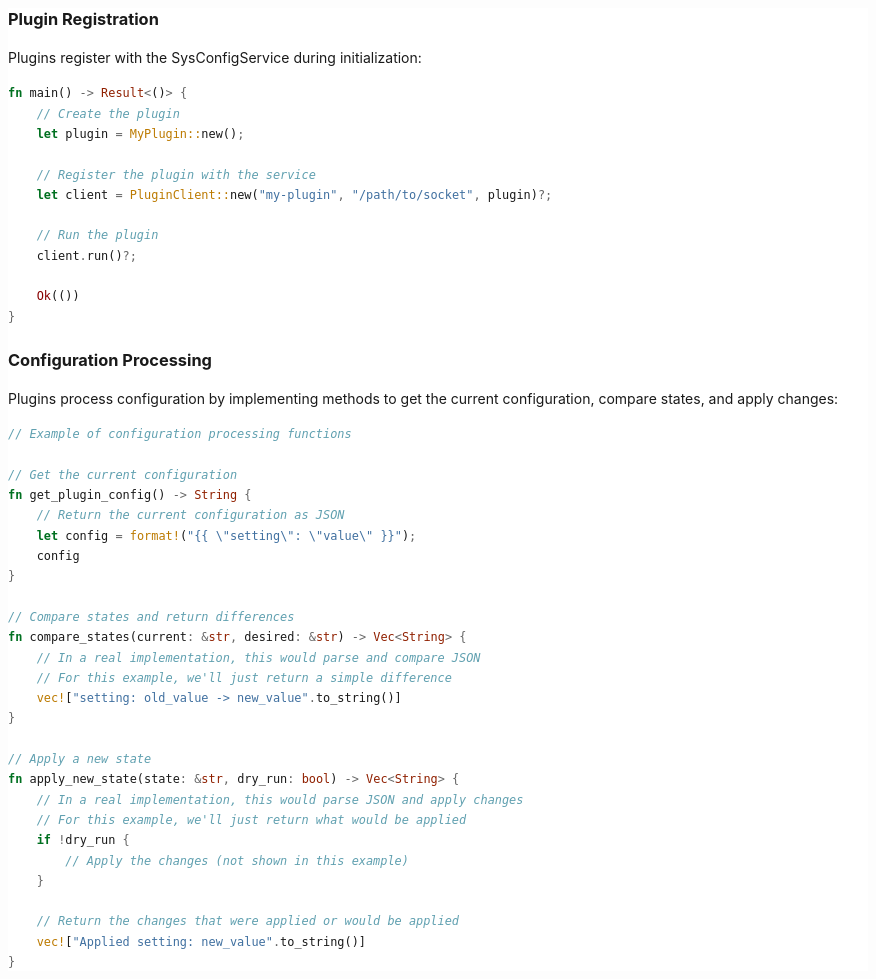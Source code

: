 ### Plugin Registration

Plugins register with the SysConfigService during initialization:

```rust
fn main() -> Result<()> {
    // Create the plugin
    let plugin = MyPlugin::new();
    
    // Register the plugin with the service
    let client = PluginClient::new("my-plugin", "/path/to/socket", plugin)?;
    
    // Run the plugin
    client.run()?;
    
    Ok(())
}
```

### Configuration Processing

Plugins process configuration by implementing methods to get the current configuration, compare states, and apply changes:

```rust
// Example of configuration processing functions

// Get the current configuration
fn get_plugin_config() -> String {
    // Return the current configuration as JSON
    let config = format!("{{ \"setting\": \"value\" }}");
    config
}

// Compare states and return differences
fn compare_states(current: &str, desired: &str) -> Vec<String> {
    // In a real implementation, this would parse and compare JSON
    // For this example, we'll just return a simple difference
    vec!["setting: old_value -> new_value".to_string()]
}

// Apply a new state
fn apply_new_state(state: &str, dry_run: bool) -> Vec<String> {
    // In a real implementation, this would parse JSON and apply changes
    // For this example, we'll just return what would be applied
    if !dry_run {
        // Apply the changes (not shown in this example)
    }
    
    // Return the changes that were applied or would be applied
    vec!["Applied setting: new_value".to_string()]
}
```
